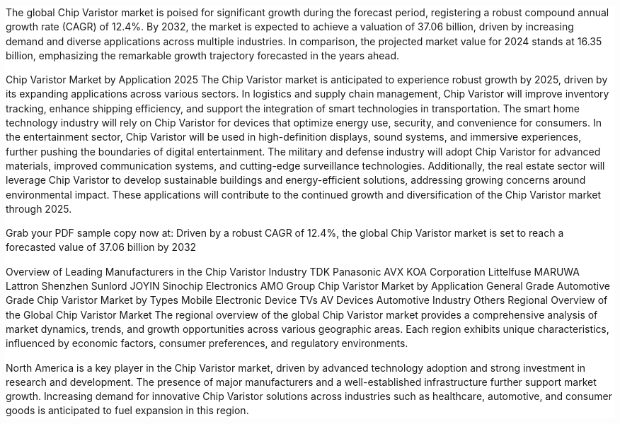 The global Chip Varistor market is poised for significant growth during the forecast period, registering a robust compound annual growth rate (CAGR) of 12.4%. By 2032, the market is expected to achieve a valuation of 37.06 billion, driven by increasing demand and diverse applications across multiple industries. In comparison, the projected market value for 2024 stands at 16.35 billion, emphasizing the remarkable growth trajectory forecasted in the years ahead. 

Chip Varistor Market by Application 2025
The Chip Varistor market is anticipated to experience robust growth by 2025, driven by its expanding applications across various sectors. In logistics and supply chain management, Chip Varistor will improve inventory tracking, enhance shipping efficiency, and support the integration of smart technologies in transportation. The smart home technology industry will rely on Chip Varistor for devices that optimize energy use, security, and convenience for consumers. In the entertainment sector, Chip Varistor will be used in high-definition displays, sound systems, and immersive experiences, further pushing the boundaries of digital entertainment. The military and defense industry will adopt Chip Varistor for advanced materials, improved communication systems, and cutting-edge surveillance technologies. Additionally, the real estate sector will leverage Chip Varistor to develop sustainable buildings and energy-efficient solutions, addressing growing concerns around environmental impact. These applications will contribute to the continued growth and diversification of the Chip Varistor market through 2025.

Grab your PDF sample copy now at: Driven by a robust CAGR of 12.4%, the global Chip Varistor market is set to reach a forecasted value of 37.06 billion by 2032

Overview of Leading Manufacturers in the Chip Varistor Industry
TDK
Panasonic
AVX
KOA Corporation
Littelfuse
MARUWA
Lattron
Shenzhen Sunlord
JOYIN
Sinochip Electronics
AMO Group
Chip Varistor Market by Application
General Grade
Automotive Grade
Chip Varistor Market by Types
Mobile Electronic Device
TVs
AV Devices
Automotive
Industry
Others
Regional Overview of the Global Chip Varistor Market
The regional overview of the global Chip Varistor market provides a comprehensive analysis of market dynamics, trends, and growth opportunities across various geographic areas. Each region exhibits unique characteristics, influenced by economic factors, consumer preferences, and regulatory environments.

North America is a key player in the Chip Varistor market, driven by advanced technology adoption and strong investment in research and development. The presence of major manufacturers and a well-established infrastructure further support market growth. Increasing demand for innovative Chip Varistor solutions across industries such as healthcare, automotive, and consumer goods is anticipated to fuel expansion in this region.
